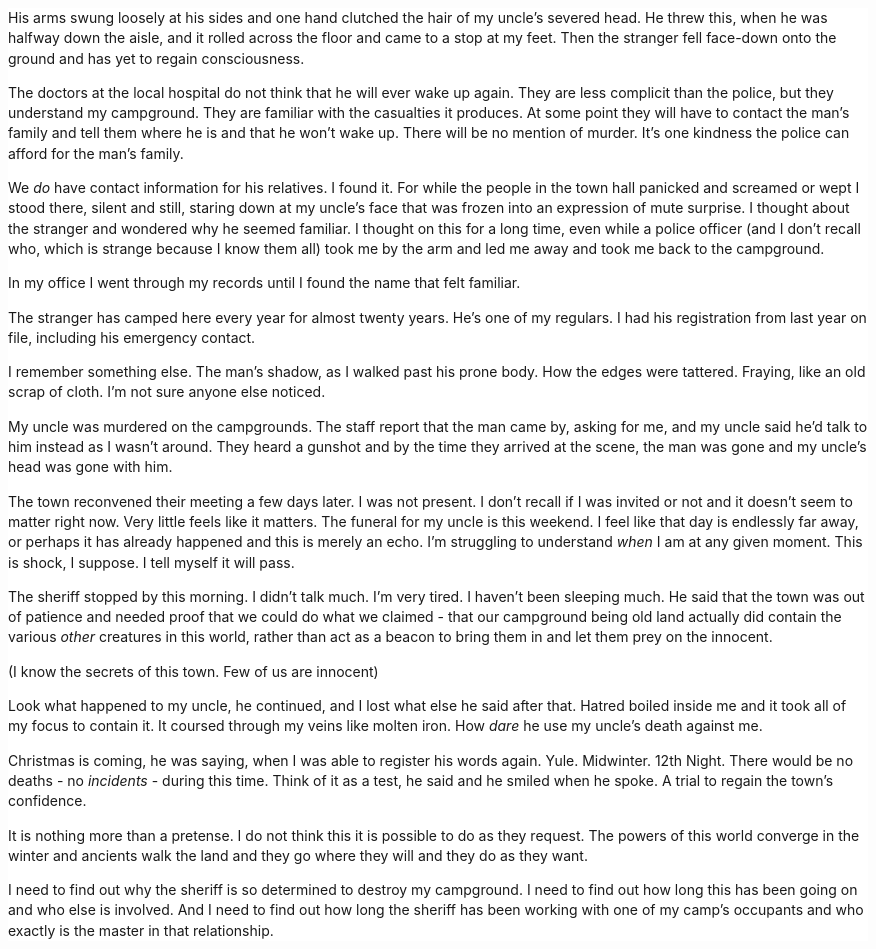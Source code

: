 His arms swung loosely at his sides and one hand clutched the hair of my uncle’s severed head.  He threw this, when he was halfway down the aisle, and it rolled across the floor and came to a stop at my feet.  Then the stranger fell face-down onto the ground and has yet to regain consciousness.

The doctors at the local hospital do not think that he will ever wake up again.  They are less complicit than the police, but they understand my campground.  They are familiar with the casualties it produces.  At some point they will have to contact the man’s family and tell them where he is and that he won’t wake up.  There will be no mention of murder.  It’s one kindness the police can afford for the man’s family.

We *do* have contact information for his relatives.  I found it.  For while the people in the town hall panicked and screamed or wept I stood there, silent and still, staring down at my uncle’s face that was frozen into an expression of mute surprise.  I thought about the stranger and wondered why he seemed familiar.  I thought on this for a long time, even while a police officer (and I don’t recall who, which is strange because I know them all) took me by the arm and led me away and took me back to the campground.

In my office I went through my records until I found the name that felt familiar.

The stranger has camped here every year for almost twenty years.  He’s one of my regulars.  I had his registration from last year on file, including his emergency contact.

I remember something else.  The man’s shadow, as I walked past his prone body.  How the edges were tattered.  Fraying, like an old scrap of cloth.  I’m not sure anyone else noticed.

My uncle was murdered on the campgrounds.  The staff report that the man came by, asking for me, and my uncle said he’d talk to him instead as I wasn’t around.  They heard a gunshot and by the time they arrived at the scene, the man was gone and my uncle’s head was gone with him.

The town reconvened their meeting a few days later.  I was not present.  I don’t recall if I was invited or not and it doesn’t seem to matter right now.  Very little feels like it matters.  The funeral for my uncle is this weekend.  I feel like that day is endlessly far away, or perhaps it has already happened and this is merely an echo.  I’m struggling to understand *when* I am at any given moment.  This is shock, I suppose.  I tell myself it will pass.

The sheriff stopped by this morning.  I didn’t talk much.  I’m very tired.  I haven’t been sleeping much.  He said that the town was out of patience and needed proof that we could do what we claimed - that our campground being old land actually did contain the various *other* creatures in this world, rather than act as a beacon to bring them in and let them prey on the innocent.

(I know the secrets of this town.  Few of us are innocent)

Look what happened to my uncle, he continued, and I lost what else he said after that.  Hatred boiled inside me and it took all of my focus to contain it.  It coursed through my veins like molten iron.  How *dare* he use my uncle’s death against me.

Christmas is coming, he was saying, when I was able to register his words again.  Yule.  Midwinter.  12th Night.  There would be no deaths - no *incidents* \- during this time.  Think of it as a test, he said and he smiled when he spoke.  A trial to regain the town’s confidence.

It is nothing more than a pretense.  I do not think this it is possible to do as they request.  The powers of this world converge in the winter and ancients walk the land and they go where they will and they do as they want.

I need to find out why the sheriff is so determined to destroy my campground.  I need to find out how long this has been going on and who else is involved.  And I need to find out how long the sheriff has been working with one of my camp’s occupants and who exactly is the master in that relationship.
